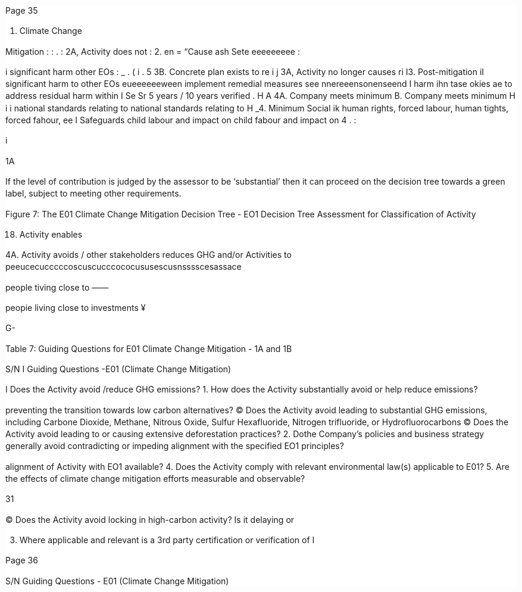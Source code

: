 Page 35

1. Climate Change

Mitigation : : . : 2A, Activity does not : 2. en = “Cause ash Sete eeeeeeeee :

i significant harm other EOs : _ . ( i . 5 3B. Concrete plan exists to re i j 3A, Activity no longer causes ri I3. Post-mitigation iI significant harm to other EOs eueeeeeeween implement remedial measures see nnereeensonenseend I harm ihn tase okies ae to address residual harm within I Se Sr 5 years / 10 years verified . H A 4A. Company meets minimum B. Company meets minimum H i i national standards relating to national standards relating to H _4. Minimum Social ik human rights, forced labour, human tights, forced fahour, ee I Safeguards child labour and impact on child fabour and impact on 4 . :

i

1A

If the level of contribution is judged by the assessor to be ‘substantial’ then it can proceed on the decision tree towards a green label, subject to meeting other requirements.

Figure 7: The E01 Climate Change Mitigation Decision Tree - EO1 Decision Tree Assessment for Classification of Activity

18. Activity enables

4A. Activity avoids / other stakeholders reduces GHG and/or Activities to peeucecucccccoscuscucccococususescusnsssscesassace

people tiving close to ——

peopie living close to investments ¥

G-

Table 7: Guiding Questions for E01 Climate Change Mitigation - 1A and 1B

S/N I Guiding Questions -E01 (Climate Change Mitigation)

I Does the Activity avoid /reduce GHG emissions? 1. How does the Activity substantially avoid or help reduce emissions?

preventing the transition towards low carbon alternatives? © Does the Activity avoid leading to substantial GHG emissions, including Carbone Dioxide, Methane, Nitrous Oxide, Sulfur Hexafluoride, Nitrogen trifluoride, or Hydrofluorocarbons © Does the Activity avoid leading to or causing extensive deforestation practices? 2. Dothe Company’s policies and business strategy generally avoid contradicting or impeding alignment with the specified EO1 principles?

alignment of Activity with EO1 available? 4. Does the Activity comply with relevant environmental law(s) applicable to E01? 5. Are the effects of climate change mitigation efforts measurable and observable?

31

© Does the Activity avoid locking in high-carbon activity? Is it delaying or

3. Where applicable and relevant is a 3rd party certification or verification of I

Page 36

S/N Guiding Questions - E01 (Climate Change Mitigation)
